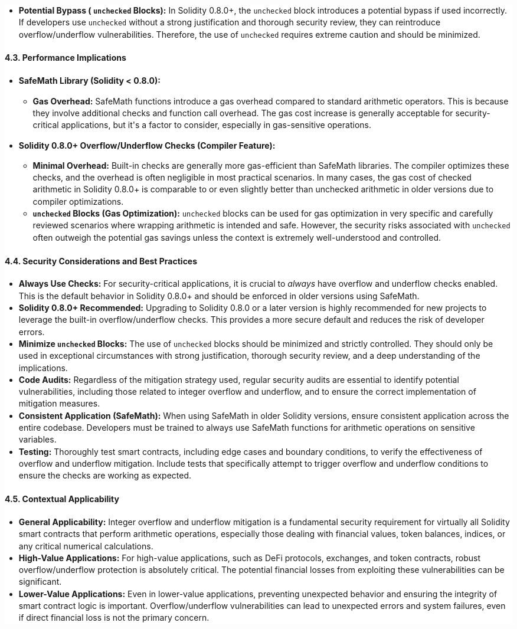 *   **Potential Bypass ( `unchecked` Blocks):**  In Solidity 0.8.0+, the `unchecked` block introduces a potential bypass if used incorrectly. If developers use `unchecked` without a strong justification and thorough security review, they can reintroduce overflow/underflow vulnerabilities. Therefore, the use of `unchecked` requires extreme caution and should be minimized.

#### 4.3. Performance Implications

*   **SafeMath Library (Solidity < 0.8.0):**
    *   **Gas Overhead:** SafeMath functions introduce a gas overhead compared to standard arithmetic operators. This is because they involve additional checks and function call overhead. The gas cost increase is generally acceptable for security-critical applications, but it's a factor to consider, especially in gas-sensitive operations.

*   **Solidity 0.8.0+ Overflow/Underflow Checks (Compiler Feature):**
    *   **Minimal Overhead:** Built-in checks are generally more gas-efficient than SafeMath libraries. The compiler optimizes these checks, and the overhead is often negligible in most practical scenarios. In many cases, the gas cost of checked arithmetic in Solidity 0.8.0+ is comparable to or even slightly better than unchecked arithmetic in older versions due to compiler optimizations.
    *   **`unchecked` Blocks (Gas Optimization):**  `unchecked` blocks can be used for gas optimization in very specific and carefully reviewed scenarios where wrapping arithmetic is intended and safe. However, the security risks associated with `unchecked` often outweigh the potential gas savings unless the context is extremely well-understood and controlled.

#### 4.4. Security Considerations and Best Practices

*   **Always Use Checks:**  For security-critical applications, it is crucial to *always* have overflow and underflow checks enabled. This is the default behavior in Solidity 0.8.0+ and should be enforced in older versions using SafeMath.
*   **Solidity 0.8.0+ Recommended:**  Upgrading to Solidity 0.8.0 or a later version is highly recommended for new projects to leverage the built-in overflow/underflow checks. This provides a more secure default and reduces the risk of developer errors.
*   **Minimize `unchecked` Blocks:**  The use of `unchecked` blocks should be minimized and strictly controlled. They should only be used in exceptional circumstances with strong justification, thorough security review, and a deep understanding of the implications.
*   **Code Audits:** Regardless of the mitigation strategy used, regular security audits are essential to identify potential vulnerabilities, including those related to integer overflow and underflow, and to ensure the correct implementation of mitigation measures.
*   **Consistent Application (SafeMath):** When using SafeMath in older Solidity versions, ensure consistent application across the entire codebase.  Developers must be trained to always use SafeMath functions for arithmetic operations on sensitive variables.
*   **Testing:** Thoroughly test smart contracts, including edge cases and boundary conditions, to verify the effectiveness of overflow and underflow mitigation. Include tests that specifically attempt to trigger overflow and underflow conditions to ensure the checks are working as expected.

#### 4.5. Contextual Applicability

*   **General Applicability:**  Integer overflow and underflow mitigation is a fundamental security requirement for virtually all Solidity smart contracts that perform arithmetic operations, especially those dealing with financial values, token balances, indices, or any critical numerical calculations.
*   **High-Value Applications:** For high-value applications, such as DeFi protocols, exchanges, and token contracts, robust overflow/underflow protection is absolutely critical. The potential financial losses from exploiting these vulnerabilities can be significant.
*   **Lower-Value Applications:** Even in lower-value applications, preventing unexpected behavior and ensuring the integrity of smart contract logic is important. Overflow/underflow vulnerabilities can lead to unexpected errors and system failures, even if direct financial loss is not the primary concern.
